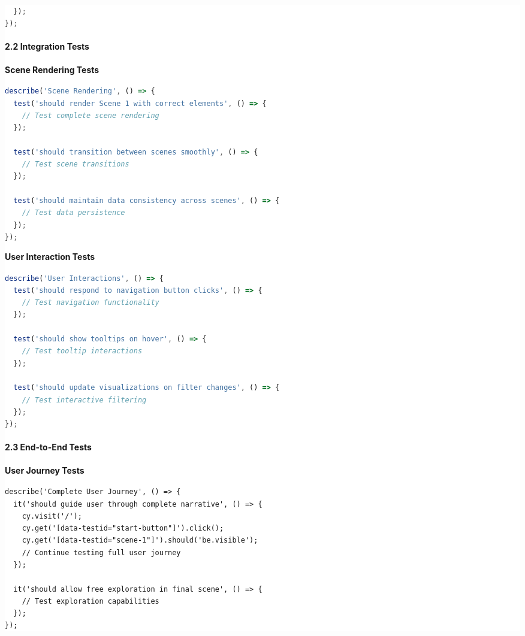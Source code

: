 ```javascript
  });
});
```

#### 2.2 Integration Tests

**Scene Rendering Tests**
```javascript
describe('Scene Rendering', () => {
  test('should render Scene 1 with correct elements', () => {
    // Test complete scene rendering
  });
  
  test('should transition between scenes smoothly', () => {
    // Test scene transitions
  });
  
  test('should maintain data consistency across scenes', () => {
    // Test data persistence
  });
});
```

**User Interaction Tests**
```javascript
describe('User Interactions', () => {
  test('should respond to navigation button clicks', () => {
    // Test navigation functionality
  });
  
  test('should show tooltips on hover', () => {
    // Test tooltip interactions
  });
  
  test('should update visualizations on filter changes', () => {
    // Test interactive filtering
  });
});
```

#### 2.3 End-to-End Tests

**User Journey Tests**
```cypress
describe('Complete User Journey', () => {
  it('should guide user through complete narrative', () => {
    cy.visit('/');
    cy.get('[data-testid="start-button"]').click();
    cy.get('[data-testid="scene-1"]').should('be.visible');
    // Continue testing full user journey
  });
  
  it('should allow free exploration in final scene', () => {
    // Test exploration capabilities
  });
});
```
